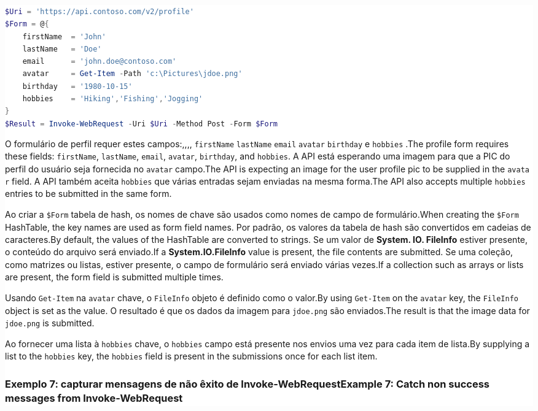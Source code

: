 ```powershell
$Uri = 'https://api.contoso.com/v2/profile'
$Form = @{
    firstName  = 'John'
    lastName   = 'Doe'
    email      = 'john.doe@contoso.com'
    avatar     = Get-Item -Path 'c:\Pictures\jdoe.png'
    birthday   = '1980-10-15'
    hobbies    = 'Hiking','Fishing','Jogging'
}
$Result = Invoke-WebRequest -Uri $Uri -Method Post -Form $Form
```

<span data-ttu-id="354a3-151">O formulário de perfil requer estes campos:,,,, `firstName` `lastName` `email` `avatar` `birthday` e `hobbies` .</span><span class="sxs-lookup"><span data-stu-id="354a3-151">The profile form requires these fields: `firstName`, `lastName`, `email`, `avatar`, `birthday`, and `hobbies`.</span></span> <span data-ttu-id="354a3-152">A API está esperando uma imagem para que a PIC do perfil do usuário seja fornecida no `avatar` campo.</span><span class="sxs-lookup"><span data-stu-id="354a3-152">The API is expecting an image for the user profile pic to be supplied in the `avatar` field.</span></span> <span data-ttu-id="354a3-153">A API também aceita `hobbies` que várias entradas sejam enviadas na mesma forma.</span><span class="sxs-lookup"><span data-stu-id="354a3-153">The API also accepts multiple `hobbies` entries to be submitted in the same form.</span></span>

<span data-ttu-id="354a3-154">Ao criar a `$Form` tabela de hash, os nomes de chave são usados como nomes de campo de formulário.</span><span class="sxs-lookup"><span data-stu-id="354a3-154">When creating the `$Form` HashTable, the key names are used as form field names.</span></span> <span data-ttu-id="354a3-155">Por padrão, os valores da tabela de hash são convertidos em cadeias de caracteres.</span><span class="sxs-lookup"><span data-stu-id="354a3-155">By default, the values of the HashTable are converted to strings.</span></span> <span data-ttu-id="354a3-156">Se um valor de **System. IO. FileInfo** estiver presente, o conteúdo do arquivo será enviado.</span><span class="sxs-lookup"><span data-stu-id="354a3-156">If a **System.IO.FileInfo** value is present, the file contents are submitted.</span></span> <span data-ttu-id="354a3-157">Se uma coleção, como matrizes ou listas, estiver presente, o campo de formulário será enviado várias vezes.</span><span class="sxs-lookup"><span data-stu-id="354a3-157">If a collection such as arrays or lists are present, the form field is submitted multiple times.</span></span>

<span data-ttu-id="354a3-158">Usando `Get-Item` na `avatar` chave, o `FileInfo` objeto é definido como o valor.</span><span class="sxs-lookup"><span data-stu-id="354a3-158">By using `Get-Item` on the `avatar` key, the `FileInfo` object is set as the value.</span></span> <span data-ttu-id="354a3-159">O resultado é que os dados da imagem para `jdoe.png` são enviados.</span><span class="sxs-lookup"><span data-stu-id="354a3-159">The result is that the image data for `jdoe.png` is submitted.</span></span>

<span data-ttu-id="354a3-160">Ao fornecer uma lista à `hobbies` chave, o `hobbies` campo está presente nos envios uma vez para cada item de lista.</span><span class="sxs-lookup"><span data-stu-id="354a3-160">By supplying a list to the `hobbies` key, the `hobbies` field is present in the submissions once for each list item.</span></span>

### <span data-ttu-id="354a3-161">Exemplo 7: capturar mensagens de não êxito de Invoke-WebRequest</span><span class="sxs-lookup"><span data-stu-id="354a3-161">Example 7: Catch non success messages from Invoke-WebRequest</span></span>
